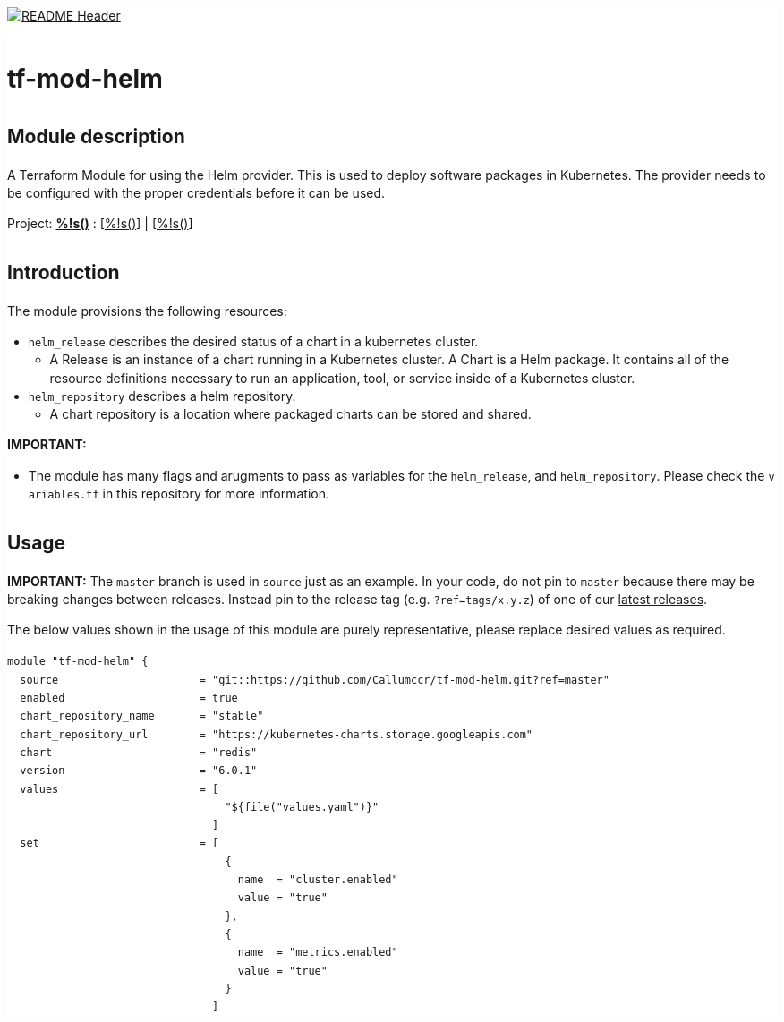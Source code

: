 

#

[![README Header][logo]][website]

# tf-mod-helm

## Module description


A Terraform Module for using the Helm provider. This is used to deploy software packages in Kubernetes. The provider needs to be configured with the proper credentials before it can be used.




Project: **[%!s(<nil>)](%!s(<nil>))** : [[%!s(<nil>)](%!s(<nil>))] | [[%!s(<nil>)](%!s(<nil>))] 




## Introduction

The module provisions the following resources:
  - `helm_release` describes the desired status of a chart in a kubernetes cluster.
    - A Release is an instance of a chart running in a Kubernetes cluster. A Chart is a Helm package. It contains all of the resource definitions necessary to run an application, tool, or service inside of a Kubernetes cluster.
  - `helm_repository` describes a helm repository.
    - A chart repository is a location where packaged charts can be stored and shared.

**IMPORTANT:** 
  - The module has many flags and arugments to pass as variables for the `helm_release`, and `helm_repository`. Please check the `variables.tf` in this repository for more information.



## Usage

**IMPORTANT:** The `master` branch is used in `source` just as an example. In your code, do not pin to `master` because there may be breaking changes between releases.
Instead pin to the release tag (e.g. `?ref=tags/x.y.z`) of one of our [latest releases](https://github.com/https://github.com/Callumccr/tf-mod-helm/releases).


The below values shown in the usage of this module are purely representative, please replace desired values as required.
```hcl
module "tf-mod-helm" {
  source                      = "git::https://github.com/Callumccr/tf-mod-helm.git?ref=master"
  enabled                     = true
  chart_repository_name       = "stable"
  chart_repository_url        = "https://kubernetes-charts.storage.googleapis.com"
  chart                       = "redis"
  version                     = "6.0.1"
  values                      = [
                                  "${file("values.yaml")}"
                                ]
  set                         = [
                                  {
                                    name  = "cluster.enabled"
                                    value = "true"
                                  },
                                  {
                                    name  = "metrics.enabled"
                                    value = "true"
                                  }
                                ]
```

  [callumccr_homepage]: https://www.linkedin.com/in/callum-robertson-1a55b6110/
  [callumccr_avatar]: https://media-exp1.licdn.com/dms/image/C5603AQHb_3oZMZA5YA/profile-displayphoto-shrink_200_200/0?e=1588809600&v=beta&t=5QQQAlHrm1od5fQNZwdjOtbZWvsGcgNBqFRhZWgnPx4
  [logo]: https://wariva-github-assets.s3.eu-west-2.amazonaws.com/logo.png
  [website]: https://www.linkedin.com/company/52152765/admin/
  [github]: https://github.com/Callumccr
  [slack]: https://wariva.slack.com
  [linkedin]: https://www.linkedin.com/in/callum-robertson-1a55b6110/
  [terraform_modules]: https://github.com/Callumccr
